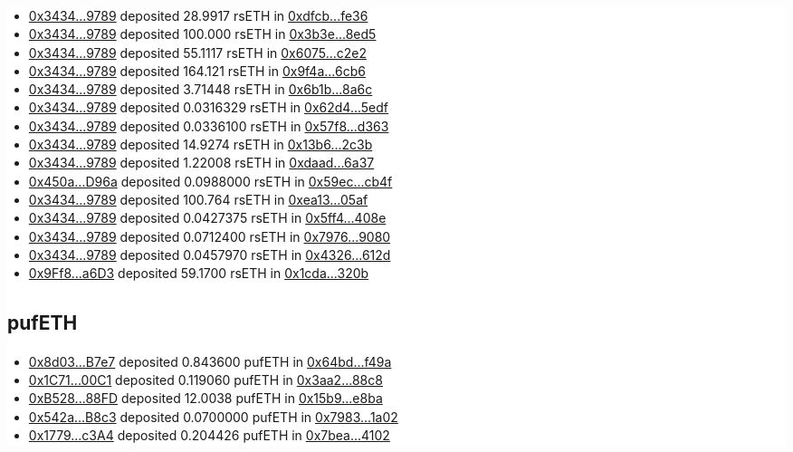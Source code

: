 - [0x3434...9789](https://etherscan.io/address/0x34349c5569e7B846c3558961552D2202760A9789) deposited 28.9917 rsETH in [0xdfcb...fe36](https://etherscan.io/tx/0x34349c5569e7B846c3558961552D2202760A9789)
- [0x3434...9789](https://etherscan.io/address/0x34349c5569e7B846c3558961552D2202760A9789) deposited 100.000 rsETH in [0x3b3e...8ed5](https://etherscan.io/tx/0x34349c5569e7B846c3558961552D2202760A9789)
- [0x3434...9789](https://etherscan.io/address/0x34349c5569e7B846c3558961552D2202760A9789) deposited 55.1117 rsETH in [0x6075...c2e2](https://etherscan.io/tx/0x34349c5569e7B846c3558961552D2202760A9789)
- [0x3434...9789](https://etherscan.io/address/0x34349c5569e7B846c3558961552D2202760A9789) deposited 164.121 rsETH in [0x9f4a...6cb6](https://etherscan.io/tx/0x34349c5569e7B846c3558961552D2202760A9789)
- [0x3434...9789](https://etherscan.io/address/0x34349c5569e7B846c3558961552D2202760A9789) deposited 3.71448 rsETH in [0x6b1b...8a6c](https://etherscan.io/tx/0x34349c5569e7B846c3558961552D2202760A9789)
- [0x3434...9789](https://etherscan.io/address/0x34349c5569e7B846c3558961552D2202760A9789) deposited 0.0316329 rsETH in [0x62d4...5edf](https://etherscan.io/tx/0x34349c5569e7B846c3558961552D2202760A9789)
- [0x3434...9789](https://etherscan.io/address/0x34349c5569e7B846c3558961552D2202760A9789) deposited 0.0336100 rsETH in [0x57f8...d363](https://etherscan.io/tx/0x34349c5569e7B846c3558961552D2202760A9789)
- [0x3434...9789](https://etherscan.io/address/0x34349c5569e7B846c3558961552D2202760A9789) deposited 14.9274 rsETH in [0x13b6...2c3b](https://etherscan.io/tx/0x34349c5569e7B846c3558961552D2202760A9789)
- [0x3434...9789](https://etherscan.io/address/0x34349c5569e7B846c3558961552D2202760A9789) deposited 1.22008 rsETH in [0xdaad...6a37](https://etherscan.io/tx/0x34349c5569e7B846c3558961552D2202760A9789)
- [0x450a...D96a](https://etherscan.io/address/0x450aACB652fB4b4298442B4B50f626599c94D96a) deposited 0.0988000 rsETH in [0x59ec...cb4f](https://etherscan.io/tx/0x450aACB652fB4b4298442B4B50f626599c94D96a)
- [0x3434...9789](https://etherscan.io/address/0x34349c5569e7B846c3558961552D2202760A9789) deposited 100.764 rsETH in [0xea13...05af](https://etherscan.io/tx/0x34349c5569e7B846c3558961552D2202760A9789)
- [0x3434...9789](https://etherscan.io/address/0x34349c5569e7B846c3558961552D2202760A9789) deposited 0.0427375 rsETH in [0x5ff4...408e](https://etherscan.io/tx/0x34349c5569e7B846c3558961552D2202760A9789)
- [0x3434...9789](https://etherscan.io/address/0x34349c5569e7B846c3558961552D2202760A9789) deposited 0.0712400 rsETH in [0x7976...9080](https://etherscan.io/tx/0x34349c5569e7B846c3558961552D2202760A9789)
- [0x3434...9789](https://etherscan.io/address/0x34349c5569e7B846c3558961552D2202760A9789) deposited 0.0457970 rsETH in [0x4326...612d](https://etherscan.io/tx/0x34349c5569e7B846c3558961552D2202760A9789)
- [0x9Ff8...a6D3](https://etherscan.io/address/0x9Ff8128c08bF3396620174b96b827f6DC77Da6D3) deposited 59.1700 rsETH in [0x1cda...320b](https://etherscan.io/tx/0x9Ff8128c08bF3396620174b96b827f6DC77Da6D3)
## pufETH
- [0x8d03...B7e7](https://etherscan.io/address/0x8d037A5De7f043c9D3823869d251da0Ad932B7e7) deposited 0.843600 pufETH in [0x64bd...f49a](https://etherscan.io/tx/0x8d037A5De7f043c9D3823869d251da0Ad932B7e7)
- [0x1C71...00C1](https://etherscan.io/address/0x1C719d435E15E25F4AcF0cB568Ddc77C593600C1) deposited 0.119060 pufETH in [0x3aa2...88c8](https://etherscan.io/tx/0x1C719d435E15E25F4AcF0cB568Ddc77C593600C1)
- [0xB528...88FD](https://etherscan.io/address/0xB5286f69c96c762B5ede4Fb07d7fEAefC02d88FD) deposited 12.0038 pufETH in [0x15b9...e8ba](https://etherscan.io/tx/0xB5286f69c96c762B5ede4Fb07d7fEAefC02d88FD)
- [0x542a...B8c3](https://etherscan.io/address/0x542a19c328650051733ddAE1794aDDAf8670B8c3) deposited 0.0700000 pufETH in [0x7983...1a02](https://etherscan.io/tx/0x542a19c328650051733ddAE1794aDDAf8670B8c3)
- [0x1779...c3A4](https://etherscan.io/address/0x1779fADD80B78fb2A8f0f05a8A13C9199291c3A4) deposited 0.204426 pufETH in [0x7bea...4102](https://etherscan.io/tx/0x1779fADD80B78fb2A8f0f05a8A13C9199291c3A4)